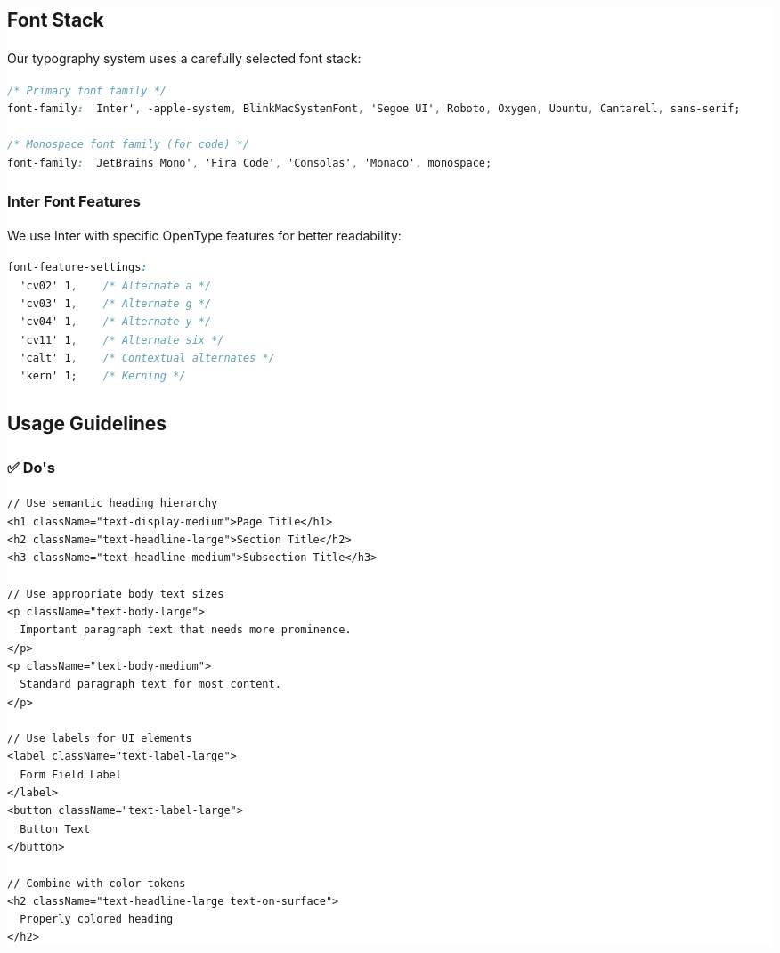 ## Font Stack

Our typography system uses a carefully selected font stack:

```css
/* Primary font family */
font-family: 'Inter', -apple-system, BlinkMacSystemFont, 'Segoe UI', Roboto, Oxygen, Ubuntu, Cantarell, sans-serif;

/* Monospace font family (for code) */
font-family: 'JetBrains Mono', 'Fira Code', 'Consolas', 'Monaco', monospace;
```

### Inter Font Features

We use Inter with specific OpenType features for better readability:

```css
font-feature-settings: 
  'cv02' 1,    /* Alternate a */
  'cv03' 1,    /* Alternate g */
  'cv04' 1,    /* Alternate y */
  'cv11' 1,    /* Alternate six */
  'calt' 1,    /* Contextual alternates */
  'kern' 1;    /* Kerning */
```

## Usage Guidelines

### ✅ Do's

```tsx
// Use semantic heading hierarchy
<h1 className="text-display-medium">Page Title</h1>
<h2 className="text-headline-large">Section Title</h2>
<h3 className="text-headline-medium">Subsection Title</h3>

// Use appropriate body text sizes
<p className="text-body-large">
  Important paragraph text that needs more prominence.
</p>
<p className="text-body-medium">
  Standard paragraph text for most content.
</p>

// Use labels for UI elements
<label className="text-label-large">
  Form Field Label
</label>
<button className="text-label-large">
  Button Text
</button>

// Combine with color tokens
<h2 className="text-headline-large text-on-surface">
  Properly colored heading
</h2>
```
